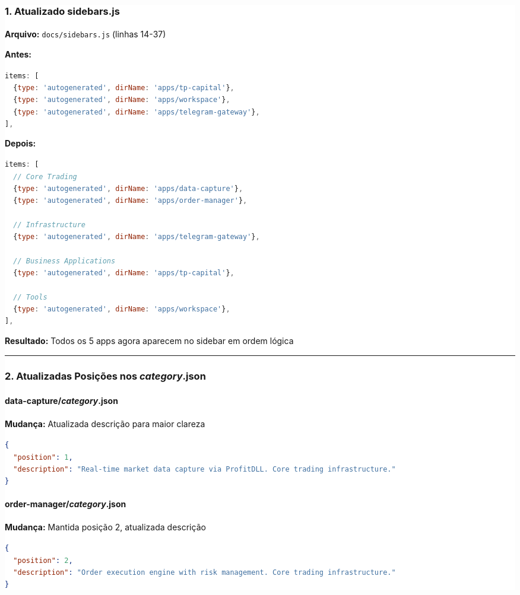 ### 1. Atualizado sidebars.js

**Arquivo:** `docs/sidebars.js` (linhas 14-37)

**Antes:**
```javascript
items: [
  {type: 'autogenerated', dirName: 'apps/tp-capital'},
  {type: 'autogenerated', dirName: 'apps/workspace'},
  {type: 'autogenerated', dirName: 'apps/telegram-gateway'},
],
```

**Depois:**
```javascript
items: [
  // Core Trading
  {type: 'autogenerated', dirName: 'apps/data-capture'},
  {type: 'autogenerated', dirName: 'apps/order-manager'},

  // Infrastructure
  {type: 'autogenerated', dirName: 'apps/telegram-gateway'},

  // Business Applications
  {type: 'autogenerated', dirName: 'apps/tp-capital'},

  // Tools
  {type: 'autogenerated', dirName: 'apps/workspace'},
],
```

**Resultado:** Todos os 5 apps agora aparecem no sidebar em ordem lógica

---

### 2. Atualizadas Posições nos _category_.json

#### data-capture/_category_.json

**Mudança:** Atualizada descrição para maior clareza

```json
{
  "position": 1,
  "description": "Real-time market data capture via ProfitDLL. Core trading infrastructure."
}
```

#### order-manager/_category_.json

**Mudança:** Mantida posição 2, atualizada descrição

```json
{
  "position": 2,
  "description": "Order execution engine with risk management. Core trading infrastructure."
}
```
